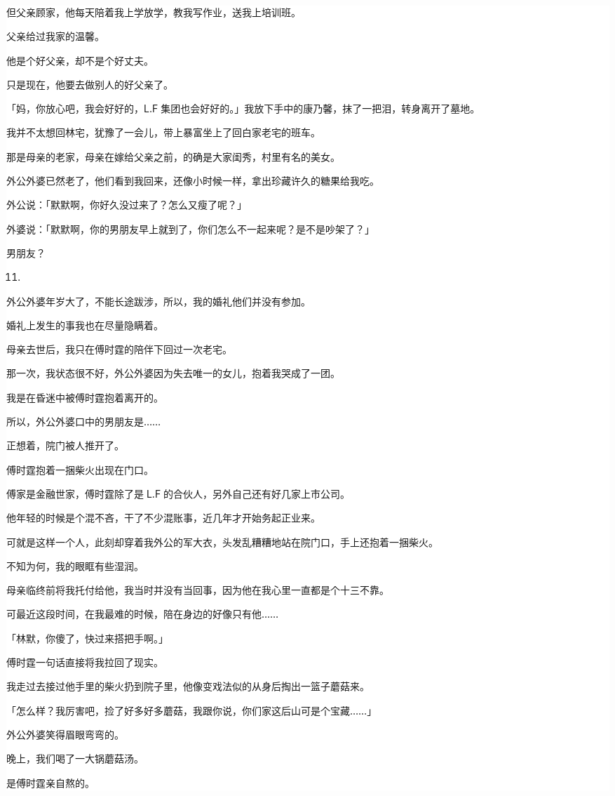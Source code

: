 但父亲顾家，他每天陪着我上学放学，教我写作业，送我上培训班。

父亲给过我家的温馨。

他是个好父亲，却不是个好丈夫。

只是现在，他要去做别人的好父亲了。

「妈，你放心吧，我会好好的，L.F 集团也会好好的。」我放下手中的康乃馨，抹了一把泪，转身离开了墓地。

我并不太想回林宅，犹豫了一会儿，带上暴富坐上了回白家老宅的班车。

那是母亲的老家，母亲在嫁给父亲之前，的确是大家闺秀，村里有名的美女。

外公外婆已然老了，他们看到我回来，还像小时候一样，拿出珍藏许久的糖果给我吃。

外公说：「默默啊，你好久没过来了？怎么又瘦了呢？」

外婆说：「默默啊，你的男朋友早上就到了，你们怎么不一起来呢？是不是吵架了？」

男朋友？

11.

外公外婆年岁大了，不能长途跋涉，所以，我的婚礼他们并没有参加。

婚礼上发生的事我也在尽量隐瞒着。

母亲去世后，我只在傅时霆的陪伴下回过一次老宅。

那一次，我状态很不好，外公外婆因为失去唯一的女儿，抱着我哭成了一团。

我是在昏迷中被傅时霆抱着离开的。

所以，外公外婆口中的男朋友是……

正想着，院门被人推开了。

傅时霆抱着一捆柴火出现在门口。

傅家是金融世家，傅时霆除了是 L.F 的合伙人，另外自己还有好几家上市公司。

他年轻的时候是个混不吝，干了不少混账事，近几年才开始务起正业来。

可就是这样一个人，此刻却穿着我外公的军大衣，头发乱糟糟地站在院门口，手上还抱着一捆柴火。

不知为何，我的眼眶有些湿润。

母亲临终前将我托付给他，我当时并没有当回事，因为他在我心里一直都是个十三不靠。

可最近这段时间，在我最难的时候，陪在身边的好像只有他……

「林默，你傻了，快过来搭把手啊。」

傅时霆一句话直接将我拉回了现实。

我走过去接过他手里的柴火扔到院子里，他像变戏法似的从身后掏出一篮子蘑菇来。

「怎么样？我厉害吧，捡了好多好多蘑菇，我跟你说，你们家这后山可是个宝藏……」

外公外婆笑得眉眼弯弯的。

晚上，我们喝了一大锅蘑菇汤。

是傅时霆亲自熬的。
